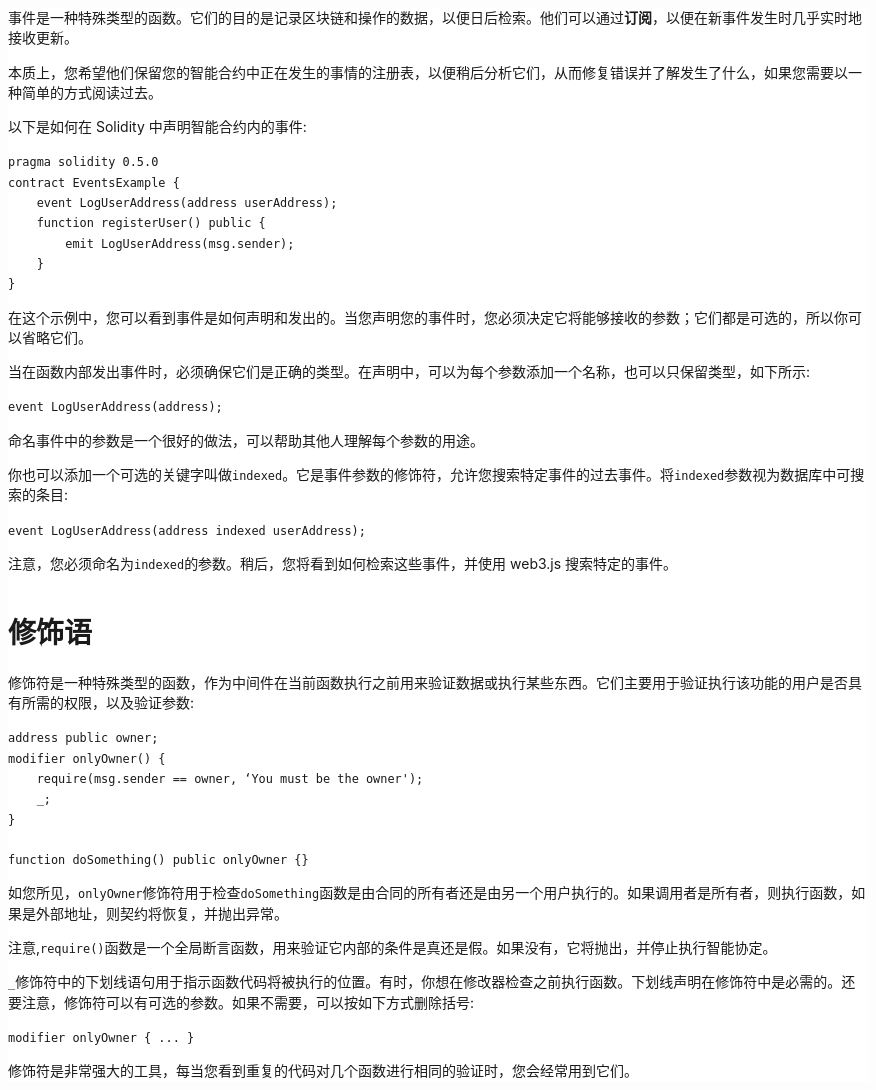 事件是一种特殊类型的函数。它们的目的是记录区块链和操作的数据，以便日后检索。他们可以通过**订阅**，以便在新事件发生时几乎实时地接收更新。

本质上，您希望他们保留您的智能合约中正在发生的事情的注册表，以便稍后分析它们，从而修复错误并了解发生了什么，如果您需要以一种简单的方式阅读过去。

以下是如何在 Solidity 中声明智能合约内的事件:

```
pragma solidity 0.5.0
contract EventsExample {
    event LogUserAddress(address userAddress);
    function registerUser() public {
        emit LogUserAddress(msg.sender);
    }
}
```

在这个示例中，您可以看到事件是如何声明和发出的。当您声明您的事件时，您必须决定它将能够接收的参数；它们都是可选的，所以你可以省略它们。

当在函数内部发出事件时，必须确保它们是正确的类型。在声明中，可以为每个参数添加一个名称，也可以只保留类型，如下所示:

```
event LogUserAddress(address);
```

命名事件中的参数是一个很好的做法，可以帮助其他人理解每个参数的用途。

你也可以添加一个可选的关键字叫做`indexed`。它是事件参数的修饰符，允许您搜索特定事件的过去事件。将`indexed`参数视为数据库中可搜索的条目:

```
event LogUserAddress(address indexed userAddress);
```

注意，您必须命名为`indexed`的参数。稍后，您将看到如何检索这些事件，并使用 web3.js 搜索特定的事件。

# 修饰语

修饰符是一种特殊类型的函数，作为中间件在当前函数执行之前用来验证数据或执行某些东西。它们主要用于验证执行该功能的用户是否具有所需的权限，以及验证参数:

```
address public owner;
modifier onlyOwner() {
    require(msg.sender == owner, ‘You must be the owner');
    _;
}

function doSomething() public onlyOwner {}
```

如您所见，`onlyOwner`修饰符用于检查`doSomething`函数是由合同的所有者还是由另一个用户执行的。如果调用者是所有者，则执行函数，如果是外部地址，则契约将恢复，并抛出异常。

注意,`require()`函数是一个全局断言函数，用来验证它内部的条件是真还是假。如果没有，它将抛出，并停止执行智能协定。

`_`修饰符中的下划线语句用于指示函数代码将被执行的位置。有时，你想在修改器检查之前执行函数。下划线声明在修饰符中是必需的。还要注意，修饰符可以有可选的参数。如果不需要，可以按如下方式删除括号:

```
modifier onlyOwner { ... }
```

修饰符是非常强大的工具，每当您看到重复的代码对几个函数进行相同的验证时，您会经常用到它们。
